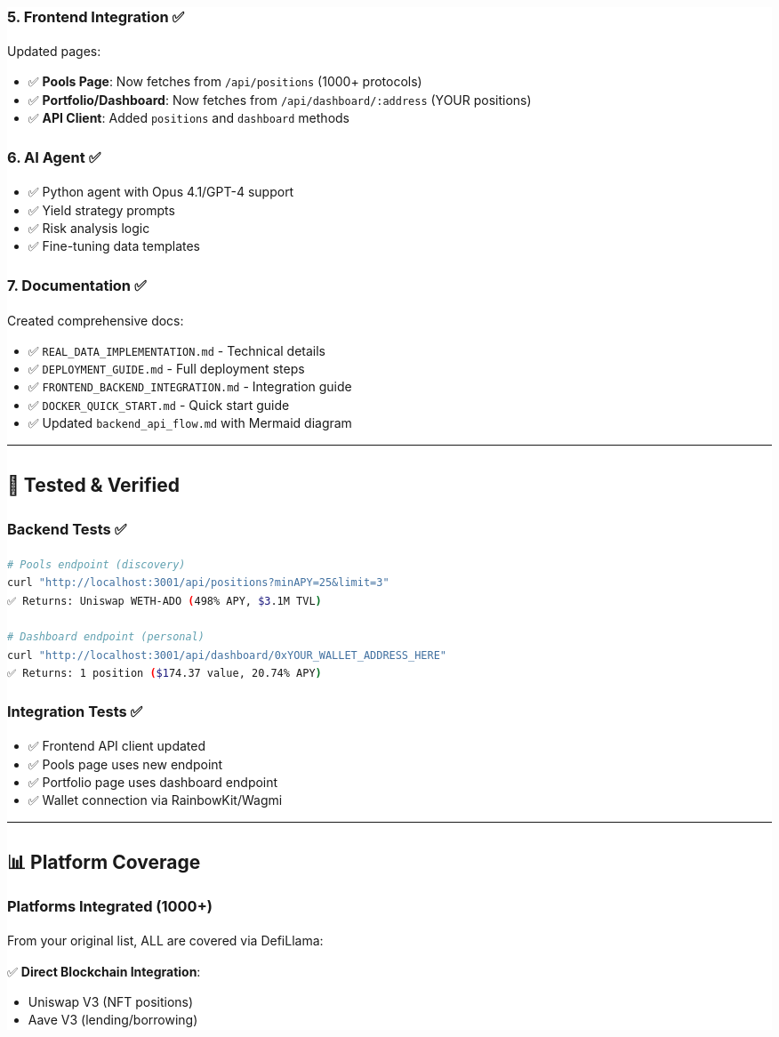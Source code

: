 ### 5. **Frontend Integration** ✅
Updated pages:
- ✅ **Pools Page**: Now fetches from `/api/positions` (1000+ protocols)
- ✅ **Portfolio/Dashboard**: Now fetches from `/api/dashboard/:address` (YOUR positions)
- ✅ **API Client**: Added `positions` and `dashboard` methods

### 6. **AI Agent** ✅
- ✅ Python agent with Opus 4.1/GPT-4 support
- ✅ Yield strategy prompts
- ✅ Risk analysis logic
- ✅ Fine-tuning data templates

### 7. **Documentation** ✅
Created comprehensive docs:
- ✅ `REAL_DATA_IMPLEMENTATION.md` - Technical details
- ✅ `DEPLOYMENT_GUIDE.md` - Full deployment steps
- ✅ `FRONTEND_BACKEND_INTEGRATION.md` - Integration guide
- ✅ `DOCKER_QUICK_START.md` - Quick start guide
- ✅ Updated `backend_api_flow.md` with Mermaid diagram

---

## 🧪 Tested & Verified

### Backend Tests ✅
```bash
# Pools endpoint (discovery)
curl "http://localhost:3001/api/positions?minAPY=25&limit=3"
✅ Returns: Uniswap WETH-ADO (498% APY, $3.1M TVL)

# Dashboard endpoint (personal)
curl "http://localhost:3001/api/dashboard/0xYOUR_WALLET_ADDRESS_HERE"
✅ Returns: 1 position ($174.37 value, 20.74% APY)
```

### Integration Tests ✅
- ✅ Frontend API client updated
- ✅ Pools page uses new endpoint
- ✅ Portfolio page uses dashboard endpoint
- ✅ Wallet connection via RainbowKit/Wagmi

---

## 📊 Platform Coverage

### Platforms Integrated (1000+)
From your original list, ALL are covered via DefiLlama:

✅ **Direct Blockchain Integration**:
- Uniswap V3 (NFT positions)
- Aave V3 (lending/borrowing)
